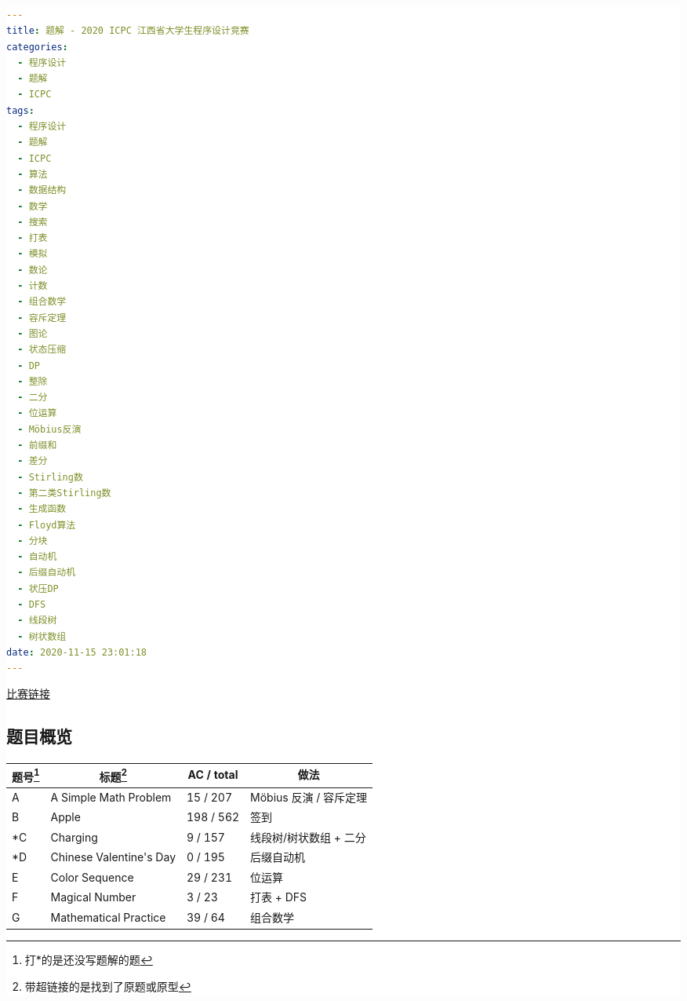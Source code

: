 ```yaml
---
title: 题解 - 2020 ICPC 江西省大学生程序设计竞赛
categories:
  - 程序设计
  - 题解
  - ICPC
tags:
  - 程序设计
  - 题解
  - ICPC
  - 算法
  - 数据结构
  - 数学
  - 搜索
  - 打表
  - 模拟
  - 数论
  - 计数
  - 组合数学
  - 容斥定理
  - 图论
  - 状态压缩
  - DP
  - 整除
  - 二分
  - 位运算
  - Möbius反演
  - 前缀和
  - 差分
  - Stirling数
  - 第二类Stirling数
  - 生成函数
  - Floyd算法
  - 分块
  - 自动机
  - 后缀自动机
  - 状压DP
  - DFS
  - 线段树
  - 树状数组
date: 2020-11-15 23:01:18
---
```


[比赛链接](https://ac.nowcoder.com/acm/contest/8827)



## 题目概览

| 题号[^1] | 标题[^2]                                                 | AC / total | 做法                   |
| -------- | -------------------------------------------------------- | ---------- | ---------------------- |
| A        | A Simple Math Problem                                    | 15 / 207   | Möbius 反演 / 容斥定理 |
| B        | Apple                                                    | 198 / 562  | 签到                   |
| \*C      | Charging                                                 | 9 / 157    | 线段树/树状数组 + 二分 |
| \*D      | Chinese Valentine's Day                                  | 0 / 195    | 后缀自动机             |
| E        | Color Sequence                                           | 29 / 231   | 位运算                 |
| F        | Magical Number                                           | 3 / 23     | 打表 + DFS             |
| G        | Mathematical Practice                                    | 39 / 64    | 组合数学               |

[^1]: 打\*的是还没写题解的题
[^2]: 带超链接的是找到了原题或原型